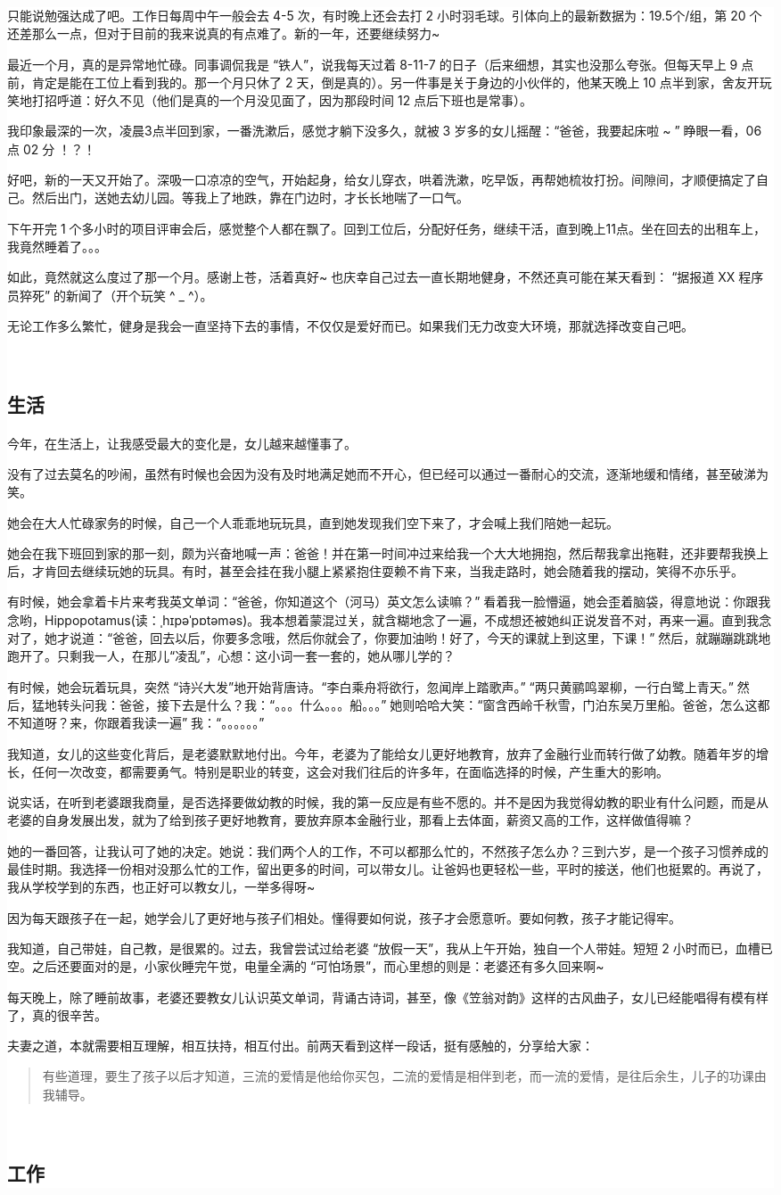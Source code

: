 只能说勉强达成了吧。工作日每周中午一般会去 4-5 次，有时晚上还会去打 2 小时羽毛球。引体向上的最新数据为：19.5个/组，第 20 个还差那么一点，但对于目前的我来说真的有点难了。新的一年，还要继续努力~

最近一个月，真的是异常地忙碌。同事调侃我是 “铁人”，说我每天过着 8-11-7 的日子（后来细想，其实也没那么夸张。但每天早上 9 点前，肯定是能在工位上看到我的。那一个月只休了 2 天，倒是真的）。另一件事是关于身边的小伙伴的，他某天晚上 10 点半到家，舍友开玩笑地打招呼道：好久不见（他们是真的一个月没见面了，因为那段时间 12 点后下班也是常事）。

我印象最深的一次，凌晨3点半回到家，一番洗漱后，感觉才躺下没多久，就被 3 岁多的女儿摇醒：“爸爸，我要起床啦 ~ ” 睁眼一看，06 点 02 分 ！？！

好吧，新的一天又开始了。深吸一口凉凉的空气，开始起身，给女儿穿衣，哄着洗漱，吃早饭，再帮她梳妆打扮。间隙间，才顺便搞定了自己。然后出门，送她去幼儿园。等我上了地跌，靠在门边时，才长长地喘了一口气。

下午开完 1 个多小时的项目评审会后，感觉整个人都在飘了。回到工位后，分配好任务，继续干活，直到晚上11点。坐在回去的出租车上，我竟然睡着了。。。

如此，竟然就这么度过了那一个月。感谢上苍，活着真好~ 也庆幸自己过去一直长期地健身，不然还真可能在某天看到： “据报道 XX 程序员猝死” 的新闻了（开个玩笑 ^ _ ^）。

无论工作多么繁忙，健身是我会一直坚持下去的事情，不仅仅是爱好而已。如果我们无力改变大环境，那就选择改变自己吧。


&nbsp;

## 生活

今年，在生活上，让我感受最大的变化是，女儿越来越懂事了。

没有了过去莫名的吵闹，虽然有时候也会因为没有及时地满足她而不开心，但已经可以通过一番耐心的交流，逐渐地缓和情绪，甚至破涕为笑。

她会在大人忙碌家务的时候，自己一个人乖乖地玩玩具，直到她发现我们空下来了，才会喊上我们陪她一起玩。

她会在我下班回到家的那一刻，颇为兴奋地喊一声：爸爸！并在第一时间冲过来给我一个大大地拥抱，然后帮我拿出拖鞋，还非要帮我换上后，才肯回去继续玩她的玩具。有时，甚至会挂在我小腿上紧紧抱住耍赖不肯下来，当我走路时，她会随着我的摆动，笑得不亦乐乎。

有时候，她会拿着卡片来考我英文单词：“爸爸，你知道这个（河马）英文怎么读嘛？” 看着我一脸懵逼，她会歪着脑袋，得意地说：你跟我念哟，Hippopotamus(读：ˌhɪpəˈpɒtəməs)。我本想着蒙混过关，就含糊地念了一遍，不成想还被她纠正说发音不对，再来一遍。直到我念对了，她才说道：“爸爸，回去以后，你要多念哦，然后你就会了，你要加油哟！好了，今天的课就上到这里，下课！” 然后，就蹦蹦跳跳地跑开了。只剩我一人，在那儿“凌乱”，心想：这小词一套一套的，她从哪儿学的？

有时候，她会玩着玩具，突然 “诗兴大发”地开始背唐诗。“李白乘舟将欲行，忽闻岸上踏歌声。” “两只黄鹂鸣翠柳，一行白鹭上青天。” 然后，猛地转头问我：爸爸，接下去是什么？我：“。。。什么。。。船。。。” 她则哈哈大笑：“窗含西岭千秋雪，门泊东吴万里船。爸爸，怎么这都不知道呀？来，你跟着我读一遍” 我：“。。。。。。”


我知道，女儿的这些变化背后，是老婆默默地付出。今年，老婆为了能给女儿更好地教育，放弃了金融行业而转行做了幼教。随着年岁的增长，任何一次改变，都需要勇气。特别是职业的转变，这会对我们往后的许多年，在面临选择的时候，产生重大的影响。

说实话，在听到老婆跟我商量，是否选择要做幼教的时候，我的第一反应是有些不愿的。并不是因为我觉得幼教的职业有什么问题，而是从老婆的自身发展出发，就为了给到孩子更好地教育，要放弃原本金融行业，那看上去体面，薪资又高的工作，这样做值得嘛？

她的一番回答，让我认可了她的决定。她说：我们两个人的工作，不可以都那么忙的，不然孩子怎么办？三到六岁，是一个孩子习惯养成的最佳时期。我选择一份相对没那么忙的工作，留出更多的时间，可以带女儿。让爸妈也更轻松一些，平时的接送，他们也挺累的。再说了，我从学校学到的东西，也正好可以教女儿，一举多得呀~

因为每天跟孩子在一起，她学会儿了更好地与孩子们相处。懂得要如何说，孩子才会愿意听。要如何教，孩子才能记得牢。

我知道，自己带娃，自己教，是很累的。过去，我曾尝试过给老婆 “放假一天”，我从上午开始，独自一个人带娃。短短 2 小时而已，血槽已空。之后还要面对的是，小家伙睡完午觉，电量全满的 “可怕场景”，而心里想的则是：老婆还有多久回来啊~

每天晚上，除了睡前故事，老婆还要教女儿认识英文单词，背诵古诗词，甚至，像《笠翁对韵》这样的古风曲子，女儿已经能唱得有模有样了，真的很辛苦。

夫妻之道，本就需要相互理解，相互扶持，相互付出。前两天看到这样一段话，挺有感触的，分享给大家：

> 有些道理，要生了孩子以后才知道，三流的爱情是他给你买包，二流的爱情是相伴到老，而一流的爱情，是往后余生，儿子的功课由我辅导。


&nbsp;

## 工作
